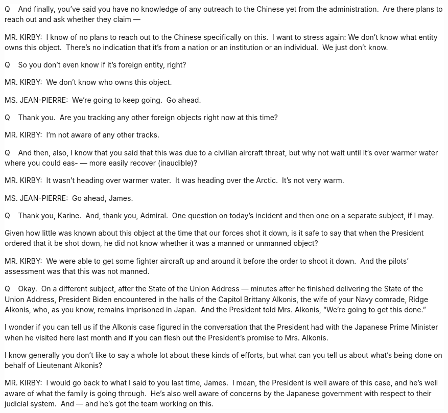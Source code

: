 Q    And finally, you’ve said you have no knowledge of any outreach to
the Chinese yet from the administration.  Are there plans to reach out
and ask whether they claim —  
  
MR. KIRBY:  I know of no plans to reach out to the Chinese specifically
on this.  I want to stress again: We don’t know what entity owns this
object.  There’s no indication that it’s from a nation or an institution
or an individual.  We just don’t know.  
  
Q    So you don’t even know if it’s foreign entity, right?  
  
MR. KIRBY:  We don’t know who owns this object.   
  
MS. JEAN-PIERRE:  We’re going to keep going.  Go ahead.  
  
Q    Thank you.  Are you tracking any other foreign objects right now at
this time?  
  
MR. KIRBY:  I’m not aware of any other tracks.   
  
Q    And then, also, I know that you said that this was due to a
civilian aircraft threat, but why not wait until it’s over warmer water
where you could eas- — more easily recover (inaudible)?  
  
MR. KIRBY:  It wasn’t heading over warmer water.  It was heading over
the Arctic.  It’s not very warm.   
  
MS. JEAN-PIERRE:  Go ahead, James.  
  
Q    Thank you, Karine.  And, thank you, Admiral.  One question on
today’s incident and then one on a separate subject, if I may.  
  
Given how little was known about this object at the time that our forces
shot it down, is it safe to say that when the President ordered that it
be shot down, he did not know whether it was a manned or unmanned
object?  
  
MR. KIRBY:  We were able to get some fighter aircraft up and around it
before the order to shoot it down.  And the pilots’ assessment was that
this was not manned.  
  
Q    Okay.  On a different subject, after the State of the Union Address
— minutes after he finished delivering the State of the Union Address,
President Biden encountered in the halls of the Capitol Brittany
Alkonis, the wife of your Navy comrade, Ridge Alkonis, who, as you know,
remains imprisoned in Japan.  And the President told Mrs. Alkonis,
“We’re going to get this done.”   
  
I wonder if you can tell us if the Alkonis case figured in the
conversation that the President had with the Japanese Prime Minister
when he visited here last month and if you can flesh out the President’s
promise to Mrs. Alkonis.  
  
I know generally you don’t like to say a whole lot about these kinds of
efforts, but what can you tell us about what’s being done on behalf of
Lieutenant Alkonis?  
  
MR. KIRBY:  I would go back to what I said to you last time, James.  I
mean, the President is well aware of this case, and he’s well aware of
what the family is going through.  He’s also well aware of concerns by
the Japanese government with respect to their judicial system.  And —
and he’s got the team working on this.   
  